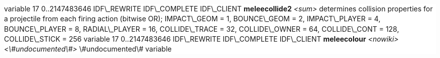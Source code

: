 </td>
<td style="padding:0 0.5em 0 0.5em; background-color:#ECF9FF;">
variable

</td>
<td style="padding:0 0.5em 0 0.5em; background-color:#ECF9FF;">
17

</td>
<td style="padding:0 0.5em 0 0.5em; background-color:#ECF9FF;">
0..2147483646

</td>
<td style="padding:0 0.5em 0 0.5em; background-color:#ECF9FF;">
IDF\_REWRITE IDF\_COMPLETE IDF\_CLIENT

</td>
</tr>
<tr>
<td style="padding:0 0.5em 0 0.5em; background-color:lightyellow;">
<b>meleecollide2</b> <i>&lt;sum&gt;</i>

</td>
<td style="padding:0 0.5em 0 0.5em; background-color:lightyellow;">
determines collision properties for a projectile from each firing action (bitwise OR); IMPACT\_GEOM = 1, BOUNCE\_GEOM = 2, IMPACT\_PLAYER = 4, BOUNCE\_PLAYER = 8, RADIAL\_PLAYER = 16, COLLIDE\_TRACE = 32, COLLIDE\_OWNER = 64, COLLIDE\_CONT = 128, COLLIDE\_STICK = 256

</td>
<td style="padding:0 0.5em 0 0.5em; background-color:lightyellow;">
variable

</td>
<td style="padding:0 0.5em 0 0.5em; background-color:lightyellow;">
17

</td>
<td style="padding:0 0.5em 0 0.5em; background-color:lightyellow;">
0..2147483646

</td>
<td style="padding:0 0.5em 0 0.5em; background-color:lightyellow;">
IDF\_REWRITE IDF\_COMPLETE IDF\_CLIENT

</td>
</tr>
<tr>
<td style="padding:0 0.5em 0 0.5em; background-color:#ECF9FF;">
<b>meleecolour</b> <i>&lt;nowiki&gt;&lt;\#undocumented\#&gt;</nowiki></i>

</td>
<td style="padding:0 0.5em 0 0.5em; background-color:#ECF9FF;">
\#undocumented\#

</td>
<td style="padding:0 0.5em 0 0.5em; background-color:#ECF9FF;">
variable
